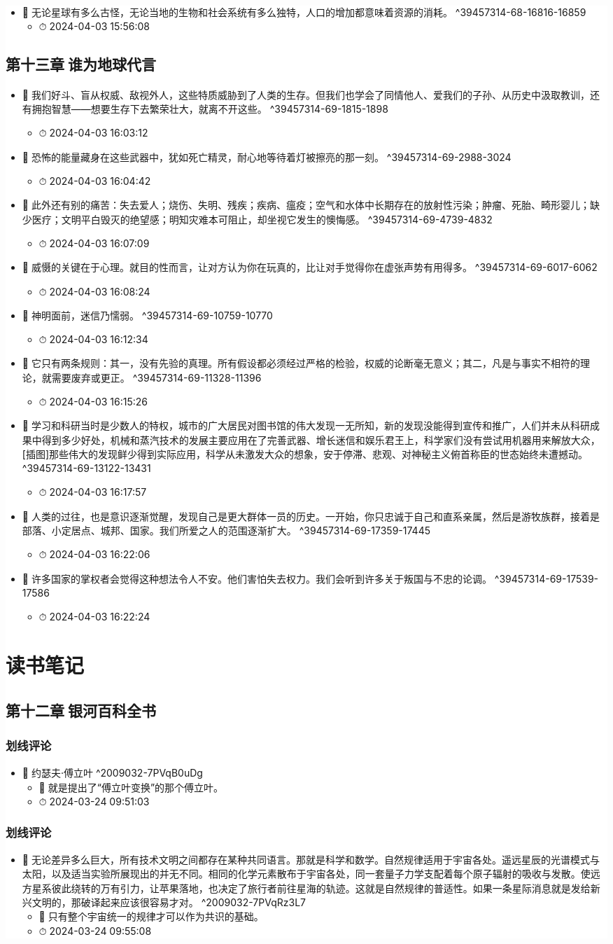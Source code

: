  

- 📌 无论星球有多么古怪，无论当地的生物和社会系统有多么独特，人口的增加都意味着资源的消耗。 ^39457314-68-16816-16859
    - ⏱ 2024-04-03 15:56:08 
 
## 第十三章 谁为地球代言


- 📌 我们好斗、盲从权威、敌视外人，这些特质威胁到了人类的生存。但我们也学会了同情他人、爱我们的子孙、从历史中汲取教训，还有拥抱智慧——想要生存下去繁荣壮大，就离不开这些。 ^39457314-69-1815-1898
    - ⏱ 2024-04-03 16:03:12 

- 📌 恐怖的能量藏身在这些武器中，犹如死亡精灵，耐心地等待着灯被擦亮的那一刻。 ^39457314-69-2988-3024
    - ⏱ 2024-04-03 16:04:42 

- 📌 此外还有别的痛苦：失去爱人；烧伤、失明、残疾；疾病、瘟疫；空气和水体中长期存在的放射性污染；肿瘤、死胎、畸形婴儿；缺少医疗；文明平白毁灭的绝望感；明知灾难本可阻止，却坐视它发生的懊悔感。 ^39457314-69-4739-4832
    - ⏱ 2024-04-03 16:07:09 

- 📌 威慑的关键在于心理。就目的性而言，让对方认为你在玩真的，比让对手觉得你在虚张声势有用得多。 ^39457314-69-6017-6062
    - ⏱ 2024-04-03 16:08:24 

- 📌 神明面前，迷信乃懦弱。 ^39457314-69-10759-10770
    - ⏱ 2024-04-03 16:12:34 

- 📌 它只有两条规则：其一，没有先验的真理。所有假设都必须经过严格的检验，权威的论断毫无意义；其二，凡是与事实不相符的理论，就需要废弃或更正。 ^39457314-69-11328-11396
    - ⏱ 2024-04-03 16:15:26 

- 📌 学习和科研当时是少数人的特权，城市的广大居民对图书馆的伟大发现一无所知，新的发现没能得到宣传和推广，人们并未从科研成果中得到多少好处，机械和蒸汽技术的发展主要应用在了完善武器、增长迷信和娱乐君王上，科学家们没有尝试用机器用来解放大众，[插图]那些伟大的发现鲜少得到实际应用，科学从未激发大众的想象，安于停滞、悲观、对神秘主义俯首称臣的世态始终未遭撼动。 ^39457314-69-13122-13431
    - ⏱ 2024-04-03 16:17:57 

- 📌 人类的过往，也是意识逐渐觉醒，发现自己是更大群体一员的历史。一开始，你只忠诚于自己和直系亲属，然后是游牧族群，接着是部落、小定居点、城邦、国家。我们所爱之人的范围逐渐扩大。 ^39457314-69-17359-17445
    - ⏱ 2024-04-03 16:22:06 

- 📌 许多国家的掌权者会觉得这种想法令人不安。他们害怕失去权力。我们会听到许多关于叛国与不忠的论调。 ^39457314-69-17539-17586
    - ⏱ 2024-04-03 16:22:24 
# 读书笔记

## 第十二章 银河百科全书

### 划线评论
- 📌 约瑟夫·傅立叶  ^2009032-7PVqB0uDg
    - 💭 就是提出了“傅立叶变换”的那个傅立叶。
    - ⏱ 2024-03-24 09:51:03

### 划线评论
- 📌 无论差异多么巨大，所有技术文明之间都存在某种共同语言。那就是科学和数学。自然规律适用于宇宙各处。遥远星辰的光谱模式与太阳，以及适当实验所展现出的并无不同。相同的化学元素散布于宇宙各处，同一套量子力学支配着每个原子辐射的吸收与发散。使远方星系彼此绕转的万有引力，让苹果落地，也决定了旅行者前往星海的轨迹。这就是自然规律的普适性。如果一条星际消息就是发给新兴文明的，那破译起来应该很容易才对。  ^2009032-7PVqRz3L7
    - 💭 只有整个宇宙统一的规律才可以作为共识的基础。
    - ⏱ 2024-03-24 09:55:08
